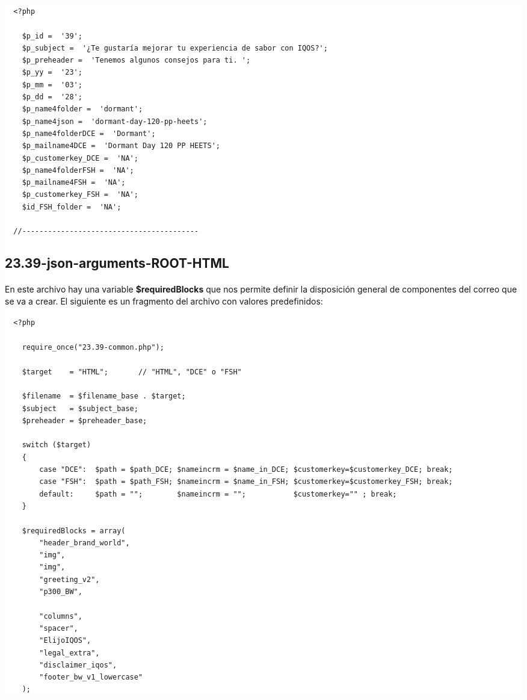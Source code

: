   ```code
    <?php

      $p_id =  '39';
      $p_subject =  '¿Te gustaría mejorar tu experiencia de sabor con IQOS?';
      $p_preheader =  'Tenemos algunos consejos para ti. ';
      $p_yy =  '23';
      $p_mm =  '03';
      $p_dd =  '28';
      $p_name4folder =  'dormant';
      $p_name4json =  'dormant-day-120-pp-heets';
      $p_name4folderDCE =  'Dormant';
      $p_mailname4DCE =  'Dormant Day 120 PP HEETS';
      $p_customerkey_DCE =  'NA';
      $p_name4folderFSH =  'NA';
      $p_mailname4FSH =  'NA';
      $p_customerkey_FSH =  'NA';
      $id_FSH_folder =  'NA';

    //-----------------------------------------
  ```


## **23.39-json-arguments-ROOT-HTML**

En este archivo hay una variable **$requiredBlocks** que nos permite definir la disposición general de componentes del correo que se va a crear. El siguiente es un fragmento del archivo con valores predefinidos:


  ```code
    <?php

      require_once("23.39-common.php");

      $target    = "HTML";       // "HTML", "DCE" o "FSH"

      $filename  = $filename_base . $target;
      $subject   = $subject_base;
      $preheader = $preheader_base;

      switch ($target)
      {
          case "DCE":  $path = $path_DCE; $nameincrm = $name_in_DCE; $customerkey=$customerkey_DCE; break;
          case "FSH":  $path = $path_FSH; $nameincrm = $name_in_FSH; $customerkey=$customerkey_FSH; break;
          default:     $path = "";        $nameincrm = "";           $customerkey="" ; break;
      }

      $requiredBlocks = array(
          "header_brand_world",
          "img",
          "img",
          "greeting_v2",
          "p300_BW",

          "columns",
          "spacer",
          "ElijoIQOS",
          "legal_extra",
          "disclaimer_iqos",
          "footer_bw_v1_lowercase"
      );

  ```